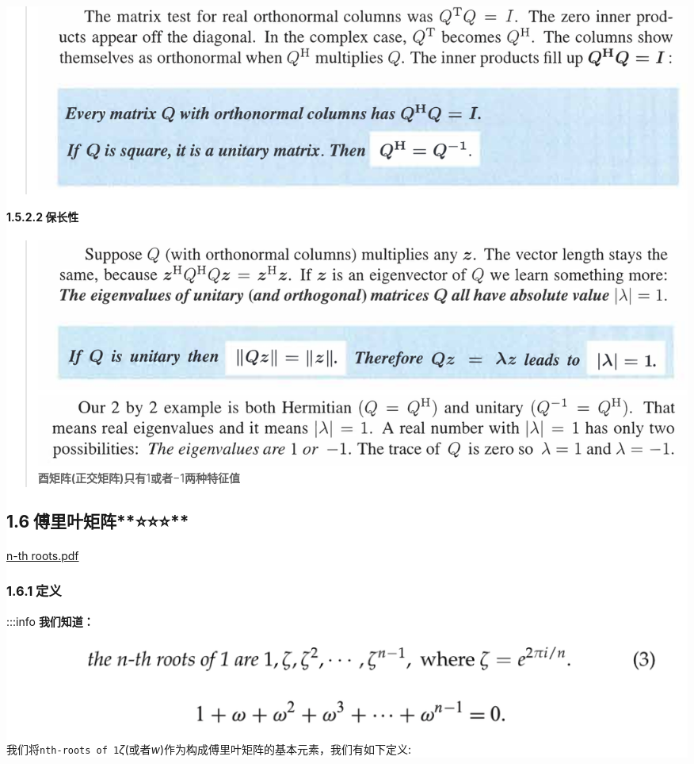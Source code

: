 > ![image.png](./3.2_复数矩阵_快速傅里叶变换(FFT).assets/20230302_2026365538.png)



#### 1.5.2.2 保长性
> ![image.png](./3.2_复数矩阵_快速傅里叶变换(FFT).assets/20230302_2026369582.png)
> ![image.png](./3.2_复数矩阵_快速傅里叶变换(FFT).assets/20230302_2026367280.png)
> **酉矩阵(正交矩阵)只有**$1$**或者**$-1$**两种特征值**

 

## 1.6 傅里叶矩阵**⭐⭐⭐**
[n-th roots.pdf](https://www.yuque.com/attachments/yuque/0/2022/pdf/12393765/1660221703608-038e3688-9881-4176-adf1-1e44349fea11.pdf)
### 1.6.1 定义
:::info
**我们知道：**
![image.png](./3.2_复数矩阵_快速傅里叶变换(FFT).assets/20230302_2026364911.png)
![image.png](./3.2_复数矩阵_快速傅里叶变换(FFT).assets/20230302_2026363067.png)
我们将`nth-roots of 1`$\zeta$(或者$w$)作为构成傅里叶矩阵的基本元素，我们有如下定义: